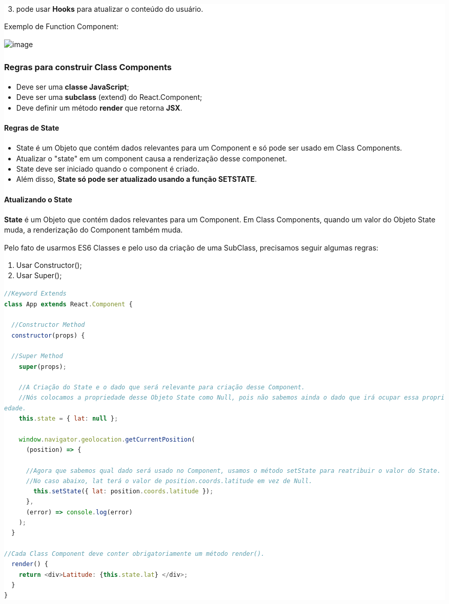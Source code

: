 3. pode usar **Hooks** para atualizar o conteúdo do usuário.

Exemplo de Function Component:

![image](https://user-images.githubusercontent.com/91689754/157948373-32138653-074f-408a-81b3-0b0a2ca49bdb.png)

### Regras para construir Class Components

* Deve ser uma **classe JavaScript**;
* Deve ser uma **subclass** (extend) do React.Component;
* Deve definir um método **render** que retorna **JSX**.

#### Regras de State

* State é um Objeto que contém dados relevantes para um Component e só pode ser usado em Class Components. 
* Atualizar o "state" em um component causa a renderização desse componenet.
* State deve ser iniciado quando o component é criado.
* Além disso, **State só pode ser atualizado usando a função SETSTATE**.

#### Atualizando o State

**State** é um Objeto que contém dados relevantes para um Component. Em Class Components, quando um valor do Objeto State muda, a renderização do Component também muda.

Pelo fato de usarmos ES6 Classes e pelo uso da criação de uma SubClass, precisamos seguir algumas regras:

1. Usar Constructor();
2. Usar Super();

```js
//Keyword Extends
class App extends React.Component {
  
  //Constructor Method
  constructor(props) {
  
  //Super Method
    super(props);
    
    //A Criação do State e o dado que será relevante para criação desse Component.
    //Nós colocamos a propriedade desse Objeto State como Null, pois não sabemos ainda o dado que irá ocupar essa propriedade.
    this.state = { lat: null };

    window.navigator.geolocation.getCurrentPosition(
      (position) => {
      
      //Agora que sabemos qual dado será usado no Component, usamos o método setState para reatribuir o valor do State.
      //No caso abaixo, lat terá o valor de position.coords.latitude em vez de Null.
        this.setState({ lat: position.coords.latitude });
      },
      (error) => console.log(error)
    );
  }

//Cada Class Component deve conter obrigatoriamente um método render(). 
  render() {
    return <div>Latitude: {this.state.lat} </div>;
  }
}
```
